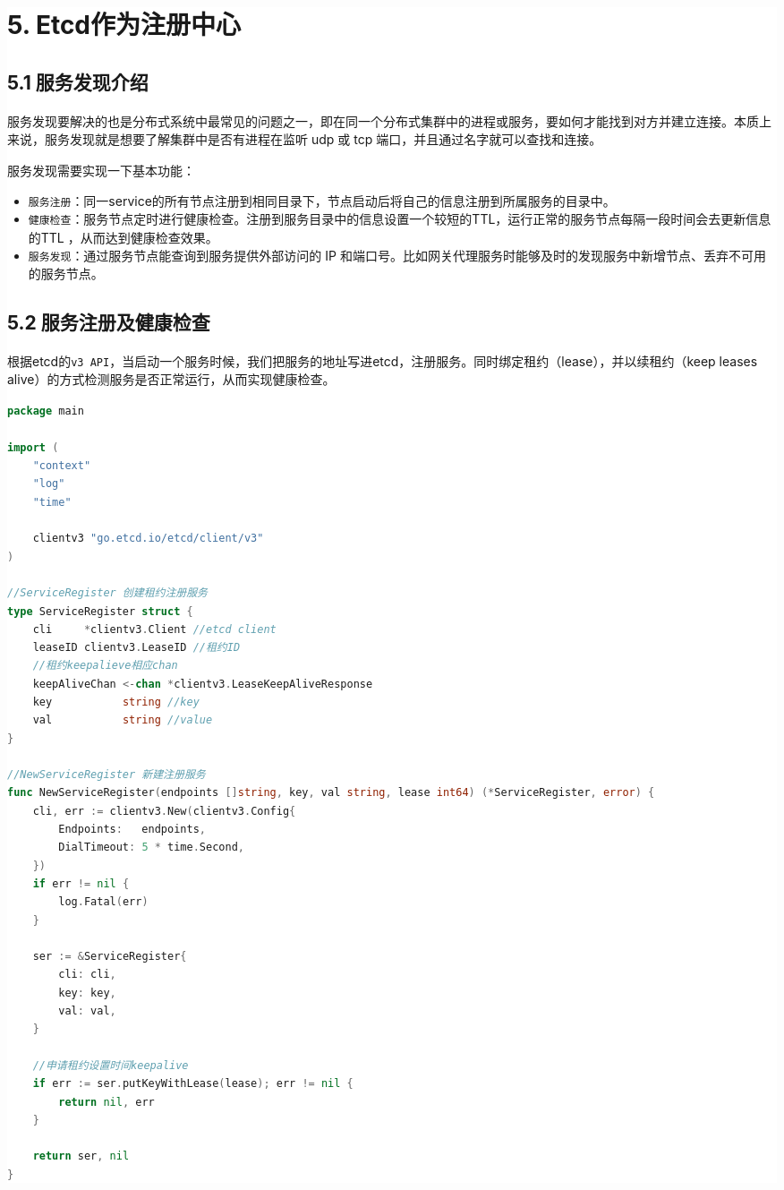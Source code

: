 # 5. Etcd作为注册中心

## 5.1 服务发现介绍

服务发现要解决的也是分布式系统中最常见的问题之一，即在同一个分布式集群中的进程或服务，要如何才能找到对方并建立连接。本质上来说，服务发现就是想要了解集群中是否有进程在监听 udp 或 tcp 端口，并且通过名字就可以查找和连接。

服务发现需要实现一下基本功能：

- `服务注册`：同一service的所有节点注册到相同目录下，节点启动后将自己的信息注册到所属服务的目录中。
- `健康检查`：服务节点定时进行健康检查。注册到服务目录中的信息设置一个较短的TTL，运行正常的服务节点每隔一段时间会去更新信息的TTL ，从而达到健康检查效果。
- `服务发现`：通过服务节点能查询到服务提供外部访问的 IP 和端口号。比如网关代理服务时能够及时的发现服务中新增节点、丢弃不可用的服务节点。

## 5.2 服务注册及健康检查

根据etcd的`v3 API`，当启动一个服务时候，我们把服务的地址写进etcd，注册服务。同时绑定租约（lease），并以续租约（keep leases alive）的方式检测服务是否正常运行，从而实现健康检查。

```go
package main

import (
	"context"
	"log"
	"time"

	clientv3 "go.etcd.io/etcd/client/v3"
)

//ServiceRegister 创建租约注册服务
type ServiceRegister struct {
	cli     *clientv3.Client //etcd client
	leaseID clientv3.LeaseID //租约ID
	//租约keepalieve相应chan
	keepAliveChan <-chan *clientv3.LeaseKeepAliveResponse
	key           string //key
	val           string //value
}

//NewServiceRegister 新建注册服务
func NewServiceRegister(endpoints []string, key, val string, lease int64) (*ServiceRegister, error) {
	cli, err := clientv3.New(clientv3.Config{
		Endpoints:   endpoints,
		DialTimeout: 5 * time.Second,
	})
	if err != nil {
		log.Fatal(err)
	}

	ser := &ServiceRegister{
		cli: cli,
		key: key,
		val: val,
	}

	//申请租约设置时间keepalive
	if err := ser.putKeyWithLease(lease); err != nil {
		return nil, err
	}

	return ser, nil
}
```